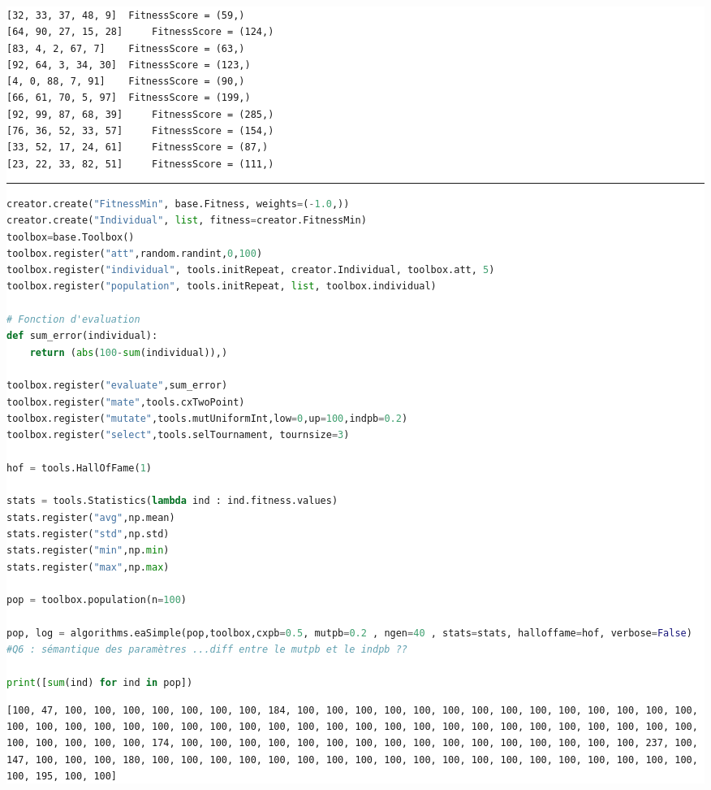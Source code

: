     [32, 33, 37, 48, 9]	 FitnessScore = (59,)
    [64, 90, 27, 15, 28]	 FitnessScore = (124,)
    [83, 4, 2, 67, 7]	 FitnessScore = (63,)
    [92, 64, 3, 34, 30]	 FitnessScore = (123,)
    [4, 0, 88, 7, 91]	 FitnessScore = (90,)
    [66, 61, 70, 5, 97]	 FitnessScore = (199,)
    [92, 99, 87, 68, 39]	 FitnessScore = (285,)
    [76, 36, 52, 33, 57]	 FitnessScore = (154,)
    [33, 52, 17, 24, 61]	 FitnessScore = (87,)
    [23, 22, 33, 82, 51]	 FitnessScore = (111,)
    

---


```python
creator.create("FitnessMin", base.Fitness, weights=(-1.0,))
creator.create("Individual", list, fitness=creator.FitnessMin)
toolbox=base.Toolbox()
toolbox.register("att",random.randint,0,100)
toolbox.register("individual", tools.initRepeat, creator.Individual, toolbox.att, 5)
toolbox.register("population", tools.initRepeat, list, toolbox.individual)

# Fonction d'evaluation
def sum_error(individual):
    return (abs(100-sum(individual)),)

toolbox.register("evaluate",sum_error)
toolbox.register("mate",tools.cxTwoPoint)
toolbox.register("mutate",tools.mutUniformInt,low=0,up=100,indpb=0.2)
toolbox.register("select",tools.selTournament, tournsize=3)

hof = tools.HallOfFame(1)

stats = tools.Statistics(lambda ind : ind.fitness.values)
stats.register("avg",np.mean)
stats.register("std",np.std)
stats.register("min",np.min)
stats.register("max",np.max)

pop = toolbox.population(n=100)

pop, log = algorithms.eaSimple(pop,toolbox,cxpb=0.5, mutpb=0.2 , ngen=40 , stats=stats, halloffame=hof, verbose=False)
#Q6 : sémantique des paramètres ...diff entre le mutpb et le indpb ??

print([sum(ind) for ind in pop])
```

    [100, 47, 100, 100, 100, 100, 100, 100, 100, 184, 100, 100, 100, 100, 100, 100, 100, 100, 100, 100, 100, 100, 100, 100, 100, 100, 100, 100, 100, 100, 100, 100, 100, 100, 100, 100, 100, 100, 100, 100, 100, 100, 100, 100, 100, 100, 100, 100, 100, 100, 100, 100, 100, 174, 100, 100, 100, 100, 100, 100, 100, 100, 100, 100, 100, 100, 100, 100, 100, 100, 237, 100, 147, 100, 100, 100, 180, 100, 100, 100, 100, 100, 100, 100, 100, 100, 100, 100, 100, 100, 100, 100, 100, 100, 100, 100, 100, 195, 100, 100]
    